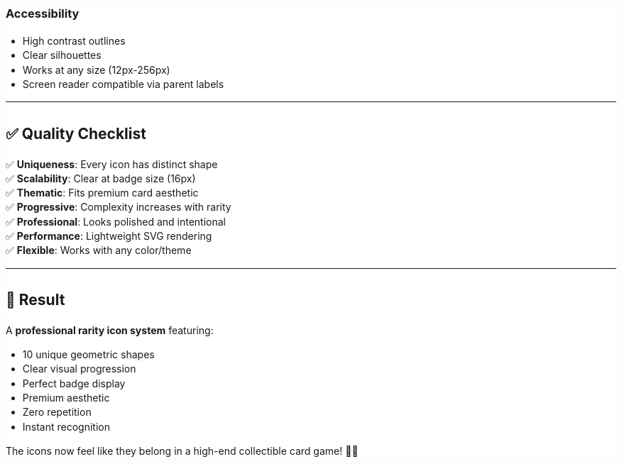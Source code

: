 ### **Accessibility**
- High contrast outlines
- Clear silhouettes
- Works at any size (12px-256px)
- Screen reader compatible via parent labels

---

## ✅ Quality Checklist

✅ **Uniqueness**: Every icon has distinct shape  
✅ **Scalability**: Clear at badge size (16px)  
✅ **Thematic**: Fits premium card aesthetic  
✅ **Progressive**: Complexity increases with rarity  
✅ **Professional**: Looks polished and intentional  
✅ **Performance**: Lightweight SVG rendering  
✅ **Flexible**: Works with any color/theme  

---

## 🚀 Result

A **professional rarity icon system** featuring:
- 10 unique geometric shapes
- Clear visual progression
- Perfect badge display
- Premium aesthetic
- Zero repetition
- Instant recognition

The icons now feel like they belong in a high-end collectible card game! 🎴✨
